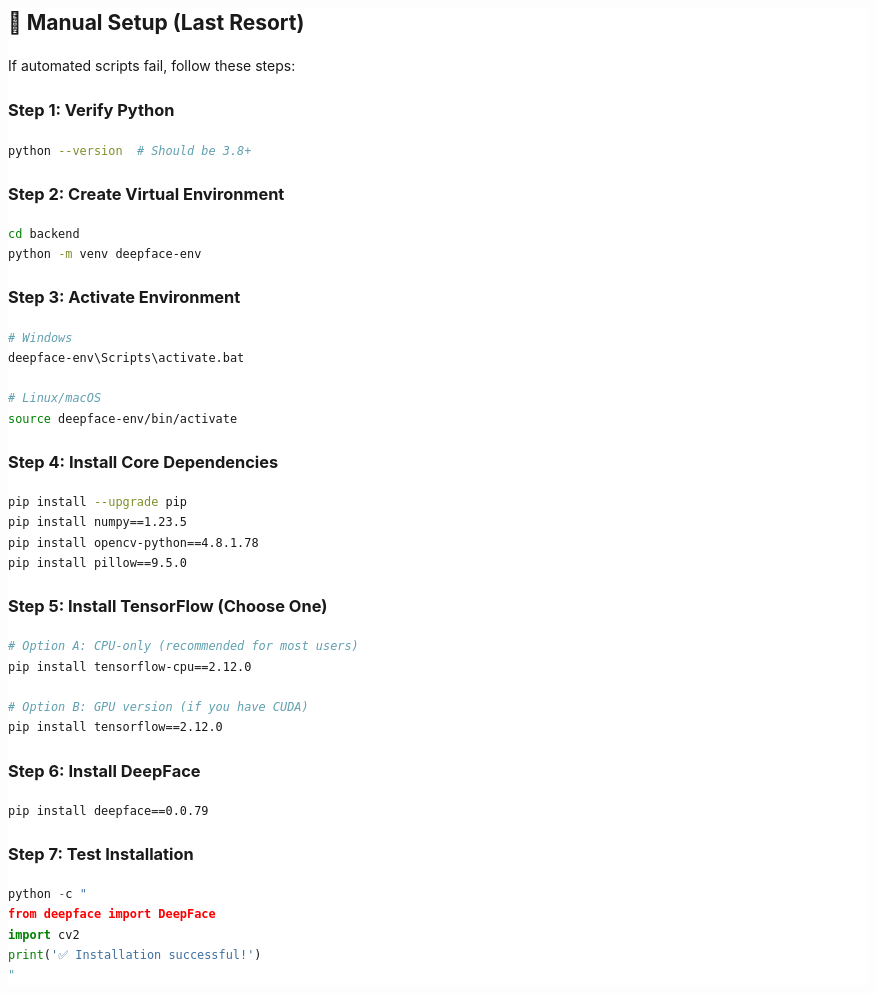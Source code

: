 ## 🔧 Manual Setup (Last Resort)

If automated scripts fail, follow these steps:

### Step 1: Verify Python
```bash
python --version  # Should be 3.8+
```

### Step 2: Create Virtual Environment
```bash
cd backend
python -m venv deepface-env
```

### Step 3: Activate Environment
```bash
# Windows
deepface-env\Scripts\activate.bat

# Linux/macOS
source deepface-env/bin/activate
```

### Step 4: Install Core Dependencies
```bash
pip install --upgrade pip
pip install numpy==1.23.5
pip install opencv-python==4.8.1.78
pip install pillow==9.5.0
```

### Step 5: Install TensorFlow (Choose One)
```bash
# Option A: CPU-only (recommended for most users)
pip install tensorflow-cpu==2.12.0

# Option B: GPU version (if you have CUDA)
pip install tensorflow==2.12.0
```

### Step 6: Install DeepFace
```bash
pip install deepface==0.0.79
```

### Step 7: Test Installation
```python
python -c "
from deepface import DeepFace
import cv2
print('✅ Installation successful!')
"
```
